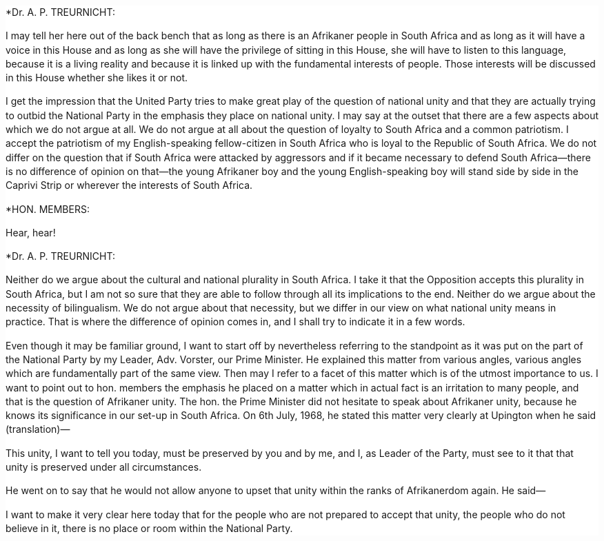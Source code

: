 <from>*Dr. <person refersTo="hansard_za">A. P. TREURNICHT</person>:</from>

<p>I may tell her here out of the back bench that as long as there is an Afrikaner people in South Africa and as long as it will have a voice in this House and as long as she will have the privilege of sitting in this House, she will have to listen to this language, because it is a living reality and because it is linked up with the fundamental interests of people. Those interests will be discussed in this House whether she likes it or not.</p>

<p>I get the impression that the United Party tries to make great play of the question of national unity and that they are actually trying to outbid the National Party in the emphasis they place on national unity. I may say at the outset that there are a few aspects about which we do not argue at all. We do not argue at all about the question of loyalty to South Africa and a common patriotism. I accept the patriotism of my English-speaking fellow-citizen in South Africa who is loyal to the Republic of South Africa. We do not differ on the question that if South Africa were attacked by aggressors and if it became necessary to defend South Africa&#x2014;there is no difference of opinion on that&#x2014;the young Afrikaner boy and the young English-speaking boy will stand side by side in the Caprivi Strip or wherever the interests of South Africa.</p>

</speech>

<speech by="#hon_members">

<from><person refersTo="hansard_za">*HON. MEMBERS</person>:</from>

<p>Hear, hear!</p>

</speech>

<speech by="#treurnicht">

<from>*Dr. <person refersTo="hansard_za">A. P. TREURNICHT</person>:</from>

<p>Neither do we argue about the cultural and national plurality in South Africa. I take it that the Opposition accepts this plurality in South Africa, but I am not so sure that they are able to follow through all its implications to the end. Neither do we argue about the necessity of bilingualism. We do not argue about that necessity, but we differ in our view on what national unity means in practice. That is where the difference of opinion comes in, and I shall try to indicate it in a few words.</p>

<p>Even though it may be familiar ground, I want to start off by nevertheless referring to the standpoint as it was put on the part of the National Party by my Leader, Adv. Vorster, our Prime Minister. He explained this matter from various angles, various angles which are fundamentally part of the same view. Then may I refer to a facet of this matter which is of the utmost importance to us. I want to point out to hon. members the emphasis he placed on a matter which in actual fact is an irritation to many people, and that is the question of Afrikaner unity. The hon. the Prime Minister did not hesitate to speak about Afrikaner unity, because he knows its significance in our set-up in South Africa. On 6th July, 1968, he stated this matter very clearly at Upington when he said (translation)&#x2014;</p>

<block name="quote">This unity, I want to tell you today, must be preserved by you and by me, and I, as Leader of the Party, must see to it that that unity is preserved under all circumstances.</block>

<p>He went on to say that he would not allow anyone to upset that unity within the ranks of Afrikanerdom again. He said&#x2014;</p>

<block name="quote">I want to make it very clear here today that for the people who are not prepared to accept that unity, the people who do not believe in it, there is no place or room within the National Party.</block>
